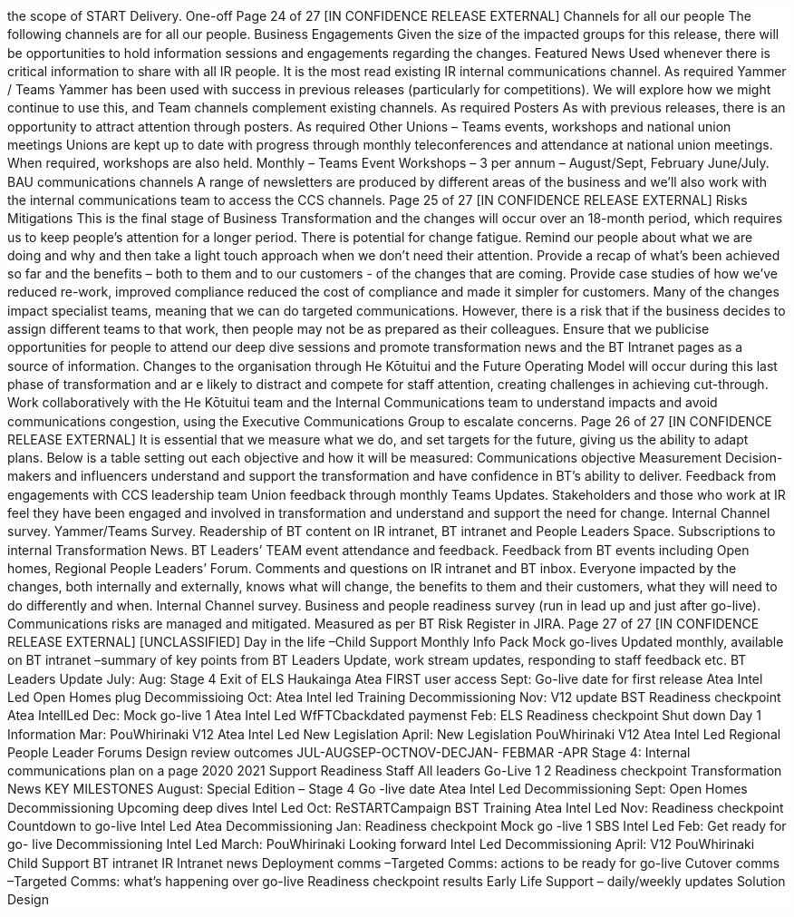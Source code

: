 the scope of START Delivery. One-off Page 24 of 27 \[IN CONFIDENCE RELEASE EXTERNAL\] Channels for all our people The following channels are for all our people. Business Engagements Given the size of the impacted groups for this release, there will be opportunities to hold information sessions and engagements regarding the changes. Featured News Used whenever there is critical information to share with all IR people. It is the most read existing IR internal communications channel. As required Yammer / Teams Yammer has been used with success in previous releases (particularly for competitions). We will explore how we might continue to use this, and Team channels complement existing channels. As required Posters As with previous releases, there is an opportunity to attract attention through posters. As required Other Unions – Teams events, workshops and national union meetings Unions are kept up to date with progress through monthly teleconferences and attendance at national union meetings. When required, workshops are also held. Monthly – Teams Event Workshops – 3 per annum – August/Sept, February June/July. BAU communications channels A range of newsletters are produced by different areas of the business and we’ll also work with the internal communications team to access the CCS channels. Page 25 of 27 \[IN CONFIDENCE RELEASE EXTERNAL\] Risks Mitigations This is the final stage of Business Transformation and the changes will occur over an 18-month period, which requires us to keep people’s attention for a longer period. There is potential for change fatigue. Remind our people about what we are doing and why and then take a light touch approach when we don’t need their attention. Provide a recap of what’s been achieved so far and the benefits – both to them and to our customers - of the changes that are coming. Provide case studies of how we’ve reduced re-work, improved compliance reduced the cost of compliance and made it simpler for customers. Many of the changes impact specialist teams, meaning that we can do targeted communications. However, there is a risk that if the business decides to assign different teams to that work, then people may not be as prepared as their colleagues. Ensure that we publicise opportunities for people to attend our deep dive sessions and promote transformation news and the BT Intranet pages as a source of information. Changes to the organisation through He Kōtuitui and the Future Operating Model will occur during this last phase of transformation and ar e likely to distract and compete for staff attention, creating challenges in achieving cut-through. Work collaboratively with the He Kōtuitui team and the Internal Communications team to understand impacts and avoid communications congestion, using the Executive Communications Group to escalate concerns. Page 26 of 27 \[IN CONFIDENCE RELEASE EXTERNAL\] It is essential that we measure what we do, and set targets for the future, giving us the ability to adapt plans. Below is a table setting out each objective and how it will be measured: Communications objective Measurement Decision-makers and influencers understand and support the transformation and have confidence in BT’s ability to deliver. Feedback from engagements with CCS leadership team Union feedback through monthly Teams Updates. Stakeholders and those who work at IR feel they have been engaged and involved in transformation and understand and support the need for change. Internal Channel survey. Yammer/Teams Survey. Readership of BT content on IR intranet, BT intranet and People Leaders Space. Subscriptions to internal Transformation News. BT Leaders’ TEAM event attendance and feedback. Feedback from BT events including Open homes, Regional People Leaders’ Forum. Comments and questions on IR intranet and BT inbox. Everyone impacted by the changes, both internally and externally, knows what will change, the benefits to them and their customers, what they will need to do differently and when. Internal Channel survey. Business and people readiness survey (run in lead up and just after go-live). Communications risks are managed and mitigated. Measured as per BT Risk Register in JIRA. Page 27 of 27 \[IN CONFIDENCE RELEASE EXTERNAL\] \[UNCLASSIFIED\] Day in the life –Child Support Monthly Info Pack Mock go-lives Updated monthly, available on BT intranet –summary of key points from BT Leaders Update, work stream updates, responding to staff feedback etc. BT Leaders Update July: Aug: Stage 4 Exit of ELS Haukainga Atea FIRST user access Sept: Go-live date for first release Atea Intel Led Open Homes plug Decommissioing Oct: Atea Intel led Training Decommissioning Nov: V12 update BST Readiness checkpoint Atea IntellLed Dec: Mock go-live 1 Atea Intel Led WfFTCbackdated paymenst Feb: ELS Readiness checkpoint Shut down Day 1 Information Mar: PouWhirinaki V12 Atea Intel Led New Legislation April: New Legislation PouWhirinaki V12 Atea Intel Led Regional People Leader Forums Design review outcomes JUL-AUGSEP-OCTNOV-DECJAN- FEBMAR -APR Stage 4: Internal communications plan on a page 2020 2021 Support Readiness Staff All leaders Go-Live 1 2 Readiness checkpoint Transformation News KEY MILESTONES August: Special Edition – Stage 4 Go -live date Atea Intel Led Decommissioning Sept: Open Homes Decommissioning Upcoming deep dives Intel Led Oct: ReSTARTCampaign BST Training Atea Intel Led Nov: Readiness checkpoint Countdown to go-live Intel Led Atea Decommissioning Jan: Readiness checkpoint Mock go -live 1 SBS Intel Led Feb: Get ready for go- live Decommissioning Intel Led March: PouWhirinaki Looking forward Intel Led Decommissioning April: V12 PouWhirinaki Child Support BT intranet IR Intranet news Deployment comms –Targeted Comms: actions to be ready for go-live Cutover comms –Targeted Comms: what’s happening over go-live Readiness checkpoint results Early Life Support – daily/weekly updates Solution Design